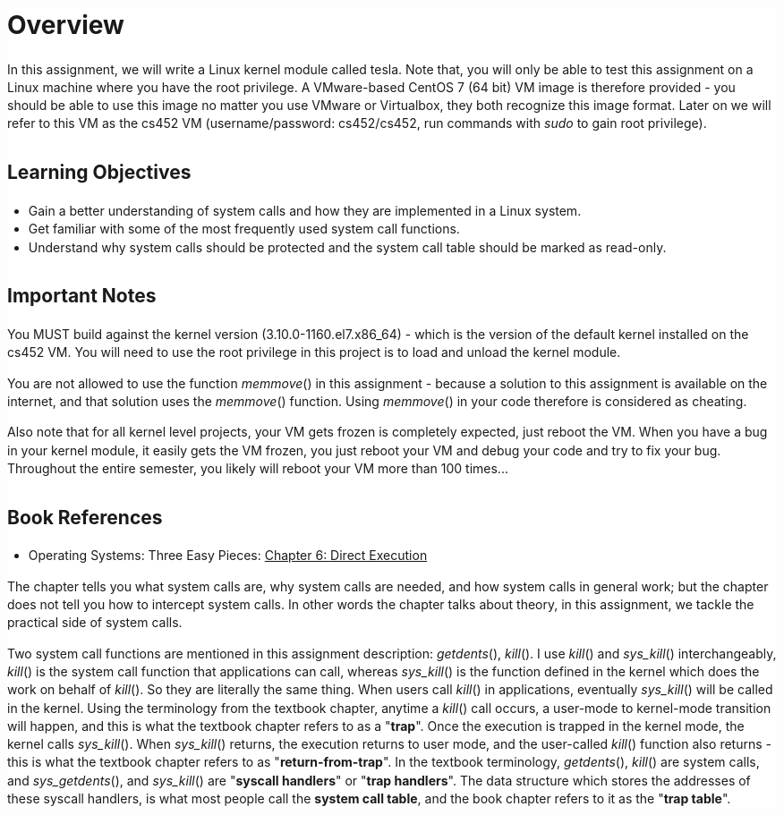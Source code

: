 # Overview

In this assignment, we will write a Linux kernel module called tesla. Note that, you will only be able to test this assignment on a Linux machine where you have the root privilege. A VMware-based CentOS 7 (64 bit) VM image is therefore provided - you should be able to use this image no matter you use VMware or Virtualbox, they both recognize this image format. Later on we will refer to this VM as the cs452 VM (username/password: cs452/cs452, run commands with *sudo* to gain root privilege). 

## Learning Objectives

- Gain a better understanding of system calls and how they are implemented in a Linux system.
- Get familiar with some of the most frequently used system call functions.
- Understand why system calls should be protected and the system call table should be marked as read-only.

## Important Notes

You MUST build against the kernel version (3.10.0-1160.el7.x86\_64) - which is the version of the default kernel installed on the cs452 VM. You will need to use the root privilege in this project is to load and unload the kernel module.

You are not allowed to use the function *memmove*() in this assignment - because a solution to this assignment is available on the internet, and that solution uses the *memmove*() function. Using *memmove*() in your code therefore is considered as cheating.

Also note that for all kernel level projects, your VM gets frozen is completely expected, just reboot the VM. When you have a bug in your kernel module, it easily gets the VM frozen, you just reboot your VM and debug your code and try to fix your bug. Throughout the entire semester, you likely will reboot your VM more than 100 times...

## Book References

- Operating Systems: Three Easy Pieces: [Chapter 6: Direct Execution](https://pages.cs.wisc.edu/~remzi/OSTEP/cpu-mechanisms.pdf)  

The chapter tells you what system calls are, why system calls are needed, and how system calls in general work; but the chapter does not tell you how to intercept system calls. In other words the chapter talks about theory, in this assignment, we tackle the practical side of system calls.

Two system call functions are mentioned in this assignment description: *getdents*(), *kill*(). I use *kill*() and *sys_kill*() interchangeably, *kill*() is the system call function that applications can call, whereas *sys_kill*() is the function defined in the kernel which does the work on behalf of *kill*(). So they are literally the same thing. When users call *kill*() in applications, eventually *sys_kill*() will be called in the kernel. Using the terminology from the textbook chapter, anytime a *kill*() call occurs, a user-mode to kernel-mode transition will happen, and this is what the textbook chapter refers to as a "**trap**". Once the execution is trapped in the kernel mode, the kernel calls *sys_kill*(). When *sys_kill*() returns, the execution returns to user mode, and the user-called *kill*() function also returns - this is what the textbook chapter refers to as "**return-from-trap**". In the textbook terminology, *getdents*(), *kill*() are system calls, and *sys_getdents*(), and *sys_kill*() are "**syscall handlers**" or "**trap handlers**". The data structure which stores the addresses of these syscall handlers, is what most people call the **system call table**, and the book chapter refers to it as the "**trap table**".
